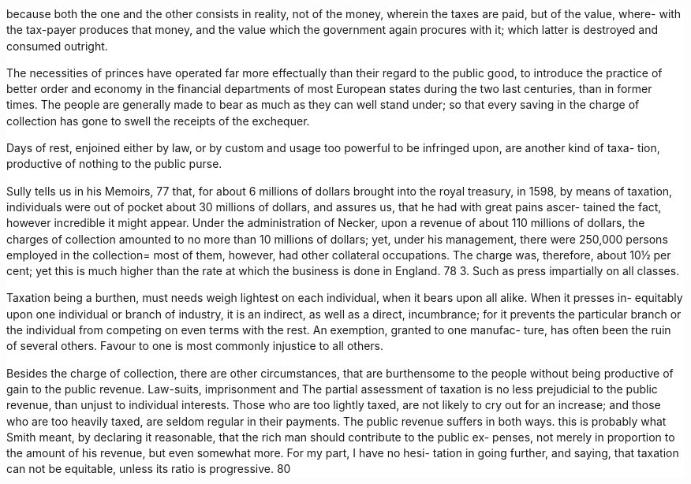 because both the one and the other consists in reality, not of
the money, wherein the taxes are paid, but of the value, where-
with the tax-payer produces that money, and the value which
the government again procures with it; which latter is destroyed and consumed outright.

The necessities of princes have operated far more effectually than their regard to the public good, to introduce the practice
of better order and economy in the financial departments of most European states during the two last centuries, than in
former times. The people are generally made to bear as much as they can well stand under; so that every saving in the charge
of collection has gone to swell the receipts of the exchequer.

Days of rest, enjoined either by law, or by custom and usage too powerful to be infringed upon, are another kind of taxa-
tion, productive of nothing to the public purse. 

Sully tells us in his Memoirs, 77 that, for about 6 millions of
dollars brought into the royal treasury, in 1598, by means of
taxation, individuals were out of pocket about 30 millions of
dollars, and assures us, that he had with great pains ascer-
tained the fact, however incredible it might appear. Under
the administration of Necker, upon a revenue of about 110
millions of dollars, the charges of collection amounted to no
more than 10 millions of dollars; yet, under his management,
there were 250,000 persons employed in the collection= most
of them, however, had other collateral occupations. The charge
was, therefore, about 10½ per cent; yet this is much higher
than the rate at which the business is done in England. 78
3. Such as press impartially on all classes.


Taxation being a burthen, must needs weigh lightest on each
individual, when it bears upon all alike. When it presses in-
equitably upon one individual or branch of industry, it is an
indirect, as well as a direct, incumbrance; for it prevents the
particular branch or the individual from competing on even
terms with the rest. An exemption, granted to one manufac-
ture, has often been the ruin of several others. Favour to one
is most commonly injustice to all others.

Besides the charge of collection, there are other circumstances,
that are burthensome to the people without being productive
of gain to the public revenue. Law-suits, imprisonment and The partial assessment of taxation is no less prejudicial to the
public revenue, than unjust to individual interests. Those who are too lightly taxed, are not likely to cry out for an increase;
and those who are too heavily taxed, are seldom regular in
their payments. The public revenue suffers in both ways.
this is probably what Smith meant, by declaring it reasonable, that the rich man should contribute to the public ex-
penses, not merely in proportion to the amount of his revenue, but even somewhat more. For my part, I have no hesi-
tation in going further, and saying, that taxation can not be
equitable, unless its ratio is progressive. 80
